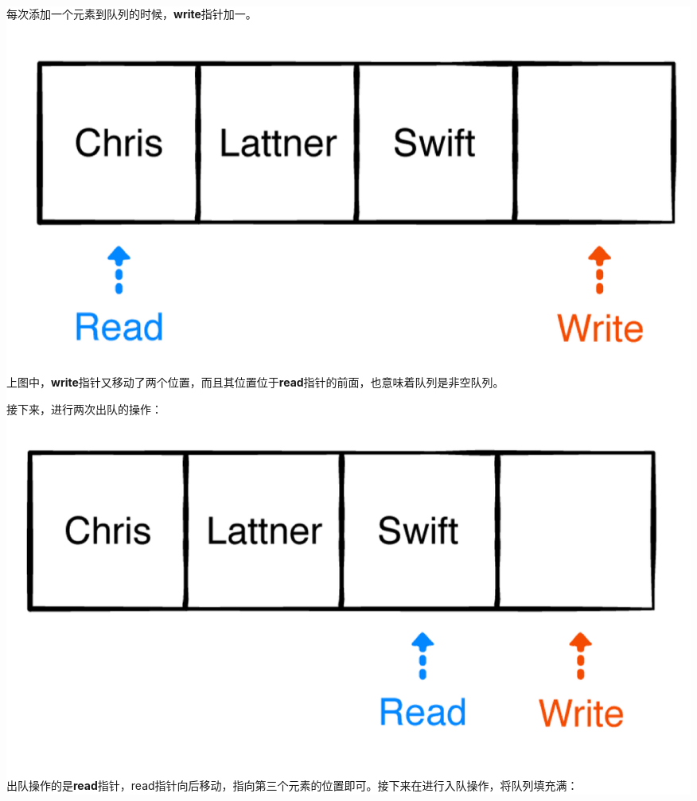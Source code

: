 每次添加一个元素到队列的时候，**write**指针加一。

![](/assets/Data-Structures-&-Algorithms-in-Swift/8/ring-buffer-queue-enqueue-2.png)

上图中，**write**指针又移动了两个位置，而且其位置位于**read**指针的前面，也意味着队列是非空队列。

接下来，进行两次出队的操作：

![](/assets/Data-Structures-&-Algorithms-in-Swift/8/ring-buffer-queue-dequeue.png)

出队操作的是**read**指针，read指针向后移动，指向第三个元素的位置即可。接下来在进行入队操作，将队列填充满：
